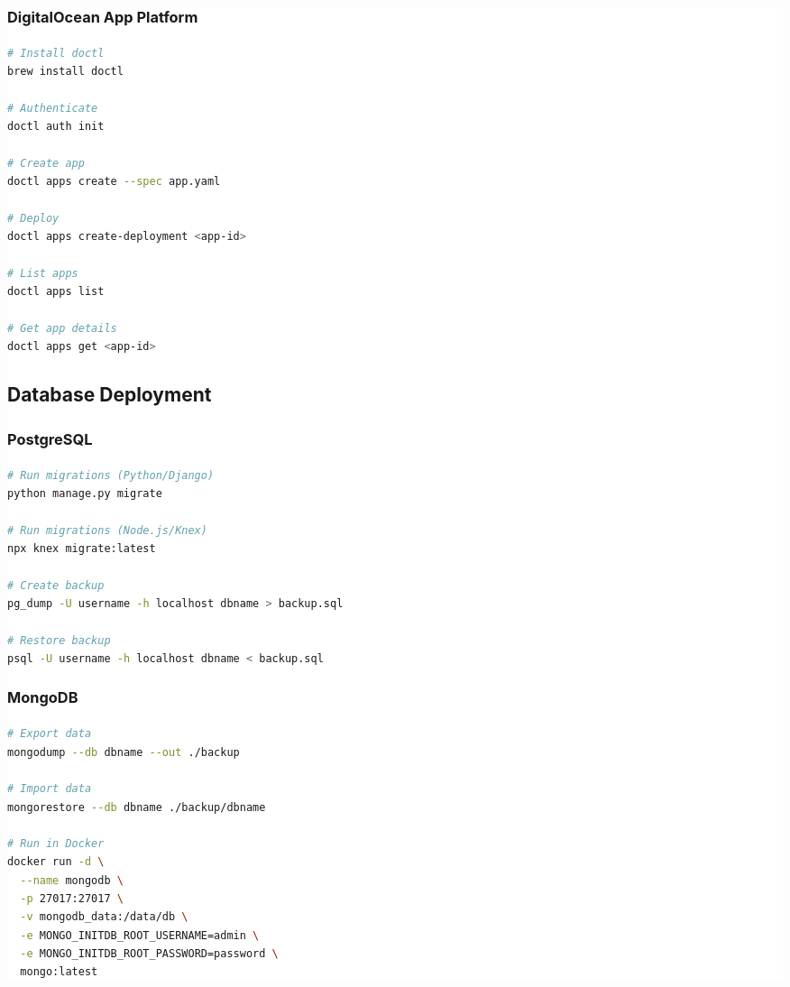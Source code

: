 ```bash
```

### DigitalOcean App Platform
```bash
# Install doctl
brew install doctl

# Authenticate
doctl auth init

# Create app
doctl apps create --spec app.yaml

# Deploy
doctl apps create-deployment <app-id>

# List apps
doctl apps list

# Get app details
doctl apps get <app-id>
```

## Database Deployment

### PostgreSQL
```bash
# Run migrations (Python/Django)
python manage.py migrate

# Run migrations (Node.js/Knex)
npx knex migrate:latest

# Create backup
pg_dump -U username -h localhost dbname > backup.sql

# Restore backup
psql -U username -h localhost dbname < backup.sql
```

### MongoDB
```bash
# Export data
mongodump --db dbname --out ./backup

# Import data
mongorestore --db dbname ./backup/dbname

# Run in Docker
docker run -d \
  --name mongodb \
  -p 27017:27017 \
  -v mongodb_data:/data/db \
  -e MONGO_INITDB_ROOT_USERNAME=admin \
  -e MONGO_INITDB_ROOT_PASSWORD=password \
  mongo:latest
```
